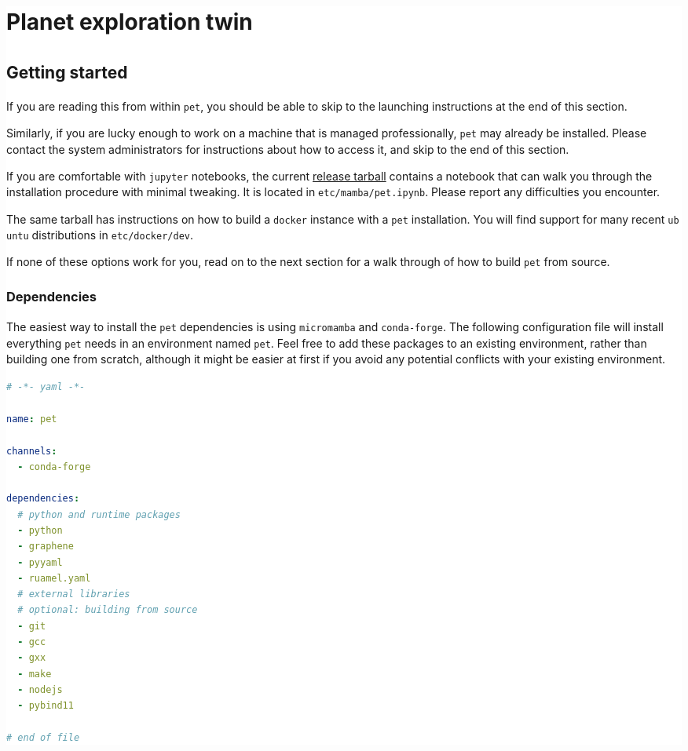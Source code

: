 # Planet exploration twin

## Getting started

If you are reading this from within `pet`, you should be able to skip to the launching
instructions at the end of this section.

Similarly, if you are lucky enough to work on a machine that is managed professionally, `pet` may
already be installed. Please contact the system administrators for instructions about how to access
it, and skip to the end of this section.

If you are comfortable with `jupyter` notebooks, the current
[release tarball](https://github.com/aivazis/pet/archive/refs/tags/v0.0.1.tar.gz)
contains a notebook that can walk you through the installation procedure with minimal tweaking.
It is located in `etc/mamba/pet.ipynb`. Please report any difficulties you encounter.

The same tarball has instructions on how to build a `docker` instance with a `pet` installation.
You will find support for many recent `ubuntu` distributions in `etc/docker/dev`.

If none of these options work for you, read on to the next section for a walk through of how to
build `pet` from source.

### Dependencies

The easiest way to install the `pet` dependencies is using `micromamba` and `conda-forge`. The
following configuration file will install everything `pet` needs in an environment named `pet`.
Feel free to add these packages to an existing environment, rather than building one from scratch,
although it might be easier at first if you avoid any potential conflicts with your existing
environment.

``` yaml
# -*- yaml -*-

name: pet

channels:
  - conda-forge

dependencies:
  # python and runtime packages
  - python
  - graphene
  - pyyaml
  - ruamel.yaml
  # external libraries
  # optional: building from source
  - git
  - gcc
  - gxx
  - make
  - nodejs
  - pybind11

# end of file
```
